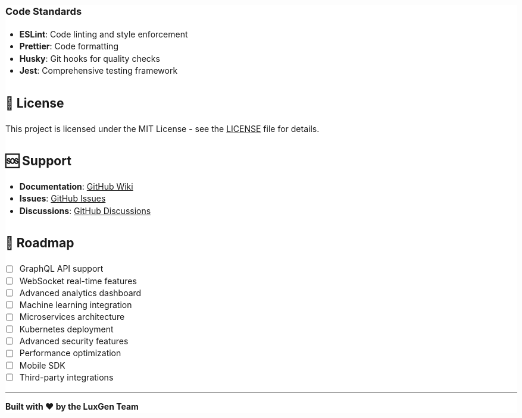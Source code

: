 ### Code Standards
- **ESLint**: Code linting and style enforcement
- **Prettier**: Code formatting
- **Husky**: Git hooks for quality checks
- **Jest**: Comprehensive testing framework

## 📄 License

This project is licensed under the MIT License - see the [LICENSE](LICENSE) file for details.

## 🆘 Support

- **Documentation**: [GitHub Wiki](https://github.com/susil-bot/luxgen-core/wiki)
- **Issues**: [GitHub Issues](https://github.com/susil-bot/luxgen-core/issues)
- **Discussions**: [GitHub Discussions](https://github.com/susil-bot/luxgen-core/discussions)

## 🎯 Roadmap

- [ ] GraphQL API support
- [ ] WebSocket real-time features
- [ ] Advanced analytics dashboard
- [ ] Machine learning integration
- [ ] Microservices architecture
- [ ] Kubernetes deployment
- [ ] Advanced security features
- [ ] Performance optimization
- [ ] Mobile SDK
- [ ] Third-party integrations

---

**Built with ❤️ by the LuxGen Team**
